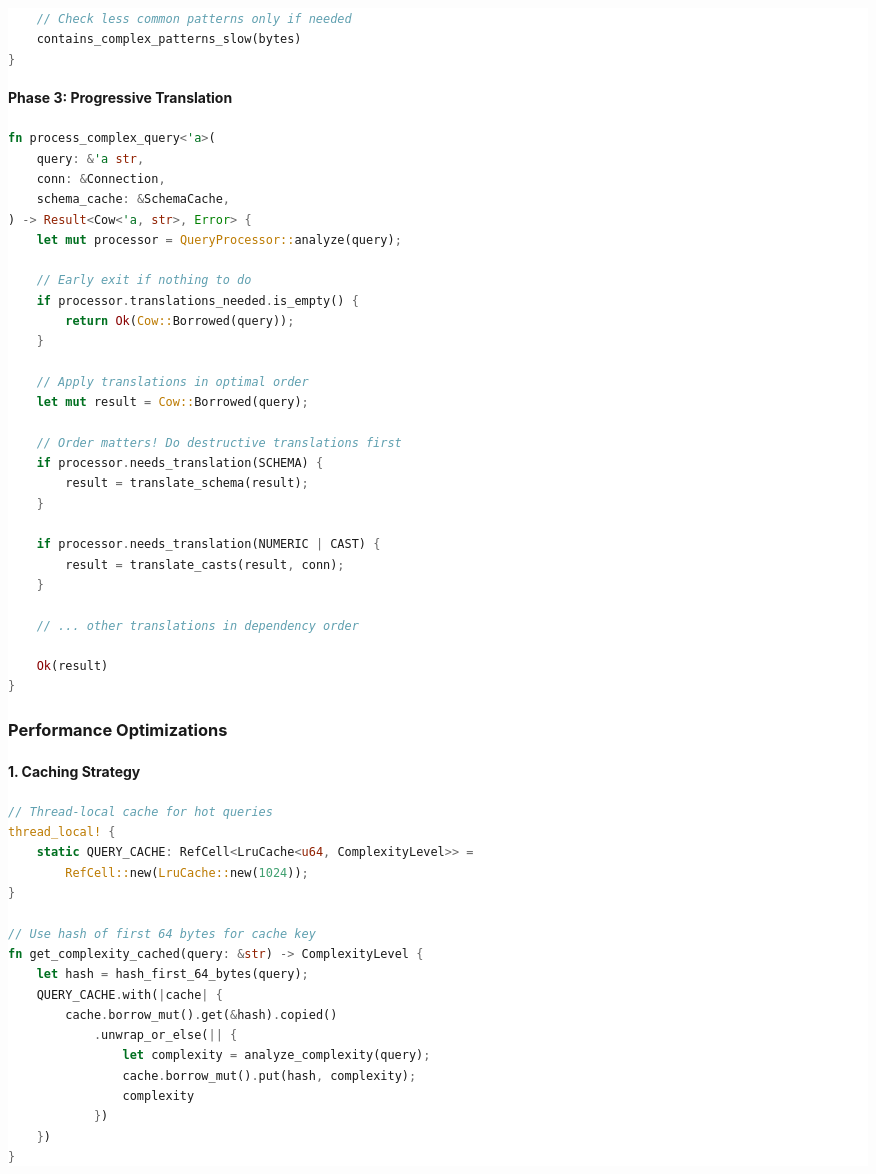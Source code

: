 ```rust
    // Check less common patterns only if needed
    contains_complex_patterns_slow(bytes)
}
```

#### Phase 3: Progressive Translation
```rust
fn process_complex_query<'a>(
    query: &'a str,
    conn: &Connection,
    schema_cache: &SchemaCache,
) -> Result<Cow<'a, str>, Error> {
    let mut processor = QueryProcessor::analyze(query);
    
    // Early exit if nothing to do
    if processor.translations_needed.is_empty() {
        return Ok(Cow::Borrowed(query));
    }
    
    // Apply translations in optimal order
    let mut result = Cow::Borrowed(query);
    
    // Order matters! Do destructive translations first
    if processor.needs_translation(SCHEMA) {
        result = translate_schema(result);
    }
    
    if processor.needs_translation(NUMERIC | CAST) {
        result = translate_casts(result, conn);
    }
    
    // ... other translations in dependency order
    
    Ok(result)
}
```

### Performance Optimizations

#### 1. Caching Strategy
```rust
// Thread-local cache for hot queries
thread_local! {
    static QUERY_CACHE: RefCell<LruCache<u64, ComplexityLevel>> = 
        RefCell::new(LruCache::new(1024));
}

// Use hash of first 64 bytes for cache key
fn get_complexity_cached(query: &str) -> ComplexityLevel {
    let hash = hash_first_64_bytes(query);
    QUERY_CACHE.with(|cache| {
        cache.borrow_mut().get(&hash).copied()
            .unwrap_or_else(|| {
                let complexity = analyze_complexity(query);
                cache.borrow_mut().put(hash, complexity);
                complexity
            })
    })
}
```
